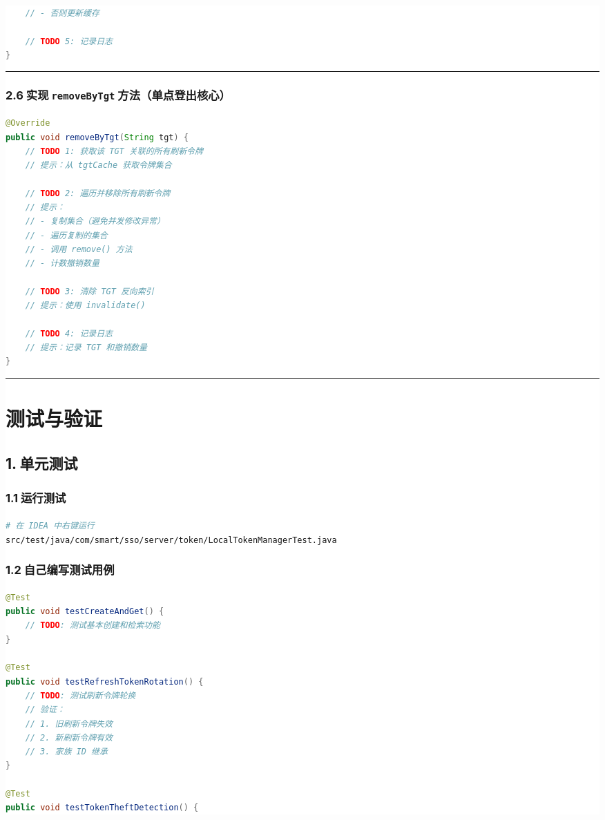 ```java
    // - 否则更新缓存
  
    // TODO 5: 记录日志
}
```

---

### 2.6 实现 `removeByTgt` 方法（单点登出核心）

```java
@Override
public void removeByTgt(String tgt) {
    // TODO 1: 获取该 TGT 关联的所有刷新令牌
    // 提示：从 tgtCache 获取令牌集合
  
    // TODO 2: 遍历并移除所有刷新令牌
    // 提示：
    // - 复制集合（避免并发修改异常）
    // - 遍历复制的集合
    // - 调用 remove() 方法
    // - 计数撤销数量
  
    // TODO 3: 清除 TGT 反向索引
    // 提示：使用 invalidate()
  
    // TODO 4: 记录日志
    // 提示：记录 TGT 和撤销数量
}
```

---

# 测试与验证

## 1. 单元测试

### 1.1 运行测试

```bash
# 在 IDEA 中右键运行
src/test/java/com/smart/sso/server/token/LocalTokenManagerTest.java
```

### 1.2 自己编写测试用例

```java
@Test
public void testCreateAndGet() {
    // TODO: 测试基本创建和检索功能
}

@Test
public void testRefreshTokenRotation() {
    // TODO: 测试刷新令牌轮换
    // 验证：
    // 1. 旧刷新令牌失效
    // 2. 新刷新令牌有效
    // 3. 家族 ID 继承
}

@Test
public void testTokenTheftDetection() {
```